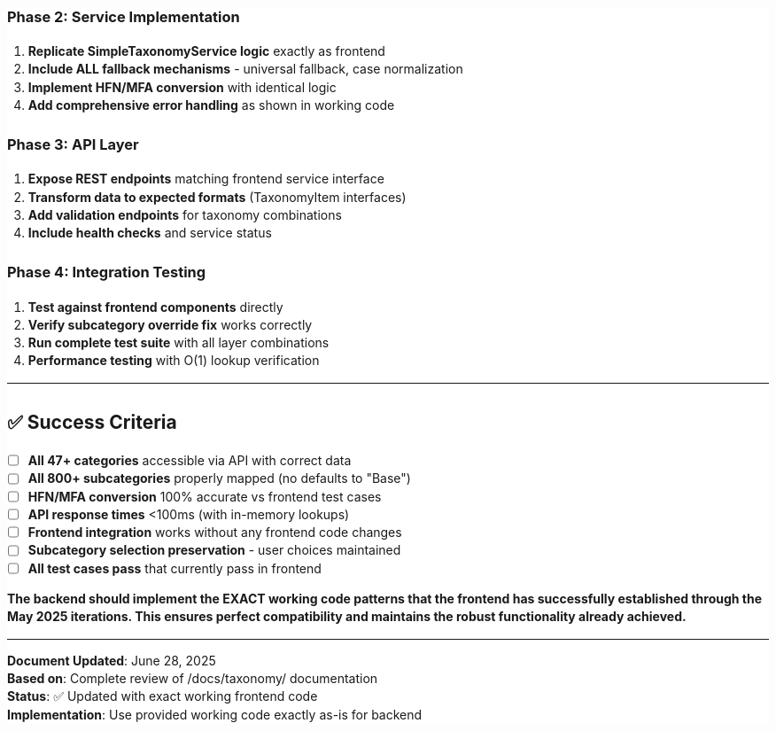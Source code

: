 ### **Phase 2: Service Implementation**
1. **Replicate SimpleTaxonomyService logic** exactly as frontend
2. **Include ALL fallback mechanisms** - universal fallback, case normalization
3. **Implement HFN/MFA conversion** with identical logic
4. **Add comprehensive error handling** as shown in working code

### **Phase 3: API Layer**
1. **Expose REST endpoints** matching frontend service interface
2. **Transform data to expected formats** (TaxonomyItem interfaces)
3. **Add validation endpoints** for taxonomy combinations
4. **Include health checks** and service status

### **Phase 4: Integration Testing**
1. **Test against frontend components** directly
2. **Verify subcategory override fix** works correctly
3. **Run complete test suite** with all layer combinations
4. **Performance testing** with O(1) lookup verification

---

## ✅ **Success Criteria**

- [ ] **All 47+ categories** accessible via API with correct data
- [ ] **All 800+ subcategories** properly mapped (no defaults to "Base")
- [ ] **HFN/MFA conversion** 100% accurate vs frontend test cases
- [ ] **API response times** <100ms (with in-memory lookups)
- [ ] **Frontend integration** works without any frontend code changes
- [ ] **Subcategory selection preservation** - user choices maintained
- [ ] **All test cases pass** that currently pass in frontend

**The backend should implement the EXACT working code patterns that the frontend has successfully established through the May 2025 iterations. This ensures perfect compatibility and maintains the robust functionality already achieved.**

---

**Document Updated**: June 28, 2025  
**Based on**: Complete review of /docs/taxonomy/ documentation  
**Status**: ✅ Updated with exact working frontend code  
**Implementation**: Use provided working code exactly as-is for backend